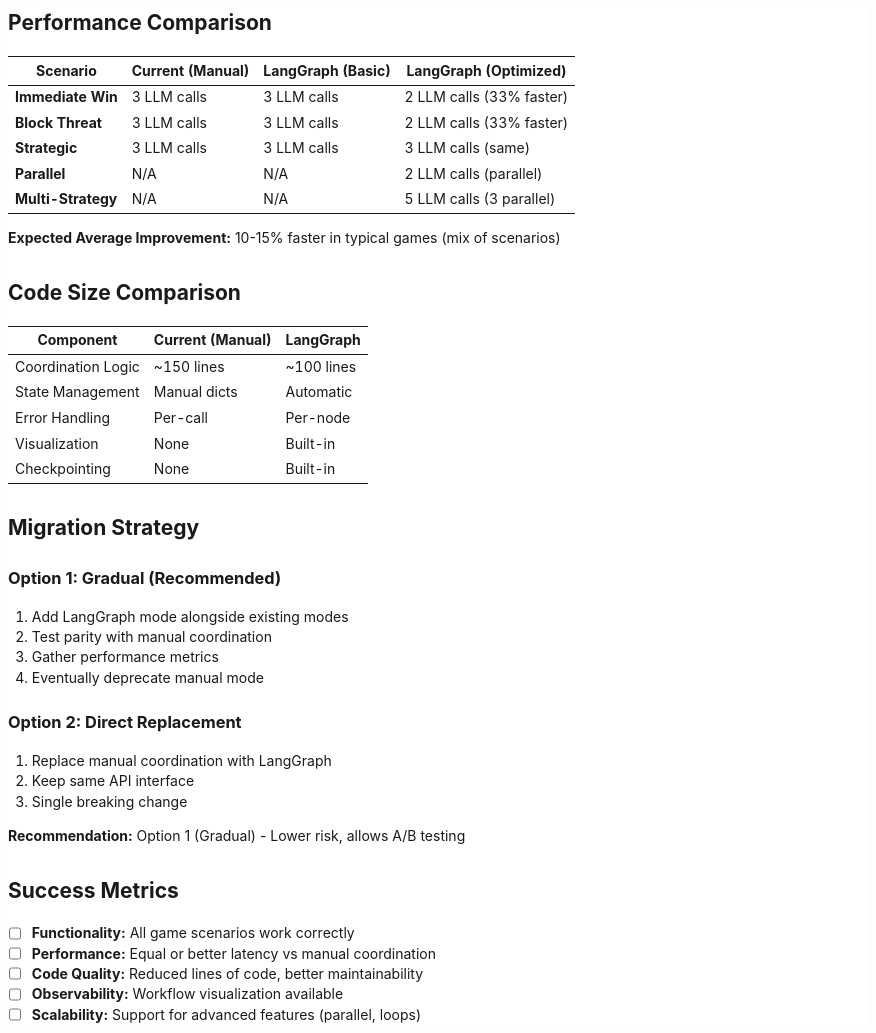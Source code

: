 ## Performance Comparison

| Scenario | Current (Manual) | LangGraph (Basic) | LangGraph (Optimized) |
|----------|-----------------|-------------------|----------------------|
| **Immediate Win** | 3 LLM calls | 3 LLM calls | 2 LLM calls (33% faster) |
| **Block Threat** | 3 LLM calls | 3 LLM calls | 2 LLM calls (33% faster) |
| **Strategic** | 3 LLM calls | 3 LLM calls | 3 LLM calls (same) |
| **Parallel** | N/A | N/A | 2 LLM calls (parallel) |
| **Multi-Strategy** | N/A | N/A | 5 LLM calls (3 parallel) |

**Expected Average Improvement:** 10-15% faster in typical games (mix of scenarios)

## Code Size Comparison

| Component | Current (Manual) | LangGraph |
|-----------|-----------------|-----------|
| Coordination Logic | ~150 lines | ~100 lines |
| State Management | Manual dicts | Automatic |
| Error Handling | Per-call | Per-node |
| Visualization | None | Built-in |
| Checkpointing | None | Built-in |

## Migration Strategy

### **Option 1: Gradual (Recommended)**
1. Add LangGraph mode alongside existing modes
2. Test parity with manual coordination
3. Gather performance metrics
4. Eventually deprecate manual mode

### **Option 2: Direct Replacement**
1. Replace manual coordination with LangGraph
2. Keep same API interface
3. Single breaking change

**Recommendation:** Option 1 (Gradual) - Lower risk, allows A/B testing

## Success Metrics

- [ ] **Functionality:** All game scenarios work correctly
- [ ] **Performance:** Equal or better latency vs manual coordination
- [ ] **Code Quality:** Reduced lines of code, better maintainability
- [ ] **Observability:** Workflow visualization available
- [ ] **Scalability:** Support for advanced features (parallel, loops)

